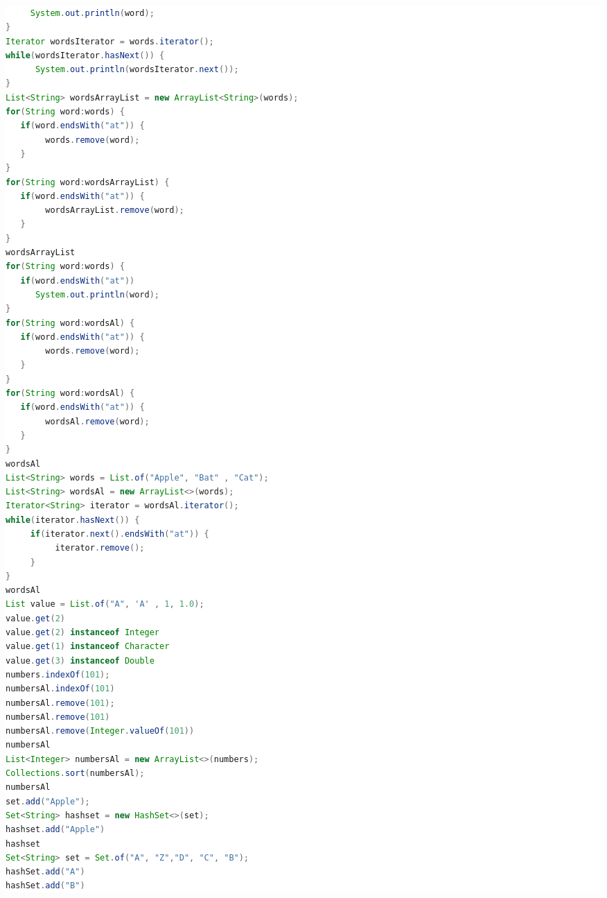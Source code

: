 ```java
     System.out.println(word);
}
Iterator wordsIterator = words.iterator();
while(wordsIterator.hasNext()) {
      System.out.println(wordsIterator.next());
}
List<String> wordsArrayList = new ArrayList<String>(words);
for(String word:words) {
   if(word.endsWith("at")) {
        words.remove(word);
   }
}
for(String word:wordsArrayList) {
   if(word.endsWith("at")) {
        wordsArrayList.remove(word);
   }
}
wordsArrayList
for(String word:words) {
   if(word.endsWith("at"))
      System.out.println(word);
}
for(String word:wordsAl) {
   if(word.endsWith("at")) {
        words.remove(word);
   }
}
for(String word:wordsAl) {
   if(word.endsWith("at")) {
        wordsAl.remove(word);
   }
}
wordsAl
List<String> words = List.of("Apple", "Bat" , "Cat");
List<String> wordsAl = new ArrayList<>(words);
Iterator<String> iterator = wordsAl.iterator();
while(iterator.hasNext()) {
     if(iterator.next().endsWith("at")) {
          iterator.remove();
     }
}
wordsAl
List value = List.of("A", 'A' , 1, 1.0);
value.get(2)
value.get(2) instanceof Integer
value.get(1) instanceof Character
value.get(3) instanceof Double
numbers.indexOf(101);
numbersAl.indexOf(101)
numbersAl.remove(101);
numbersAl.remove(101)
numbersAl.remove(Integer.valueOf(101))
numbersAl
List<Integer> numbersAl = new ArrayList<>(numbers);
Collections.sort(numbersAl);
numbersAl
set.add("Apple");
Set<String> hashset = new HashSet<>(set);
hashset.add("Apple")
hashset
Set<String> set = Set.of("A", "Z","D", "C", "B");
hashSet.add("A")
hashSet.add("B")
```